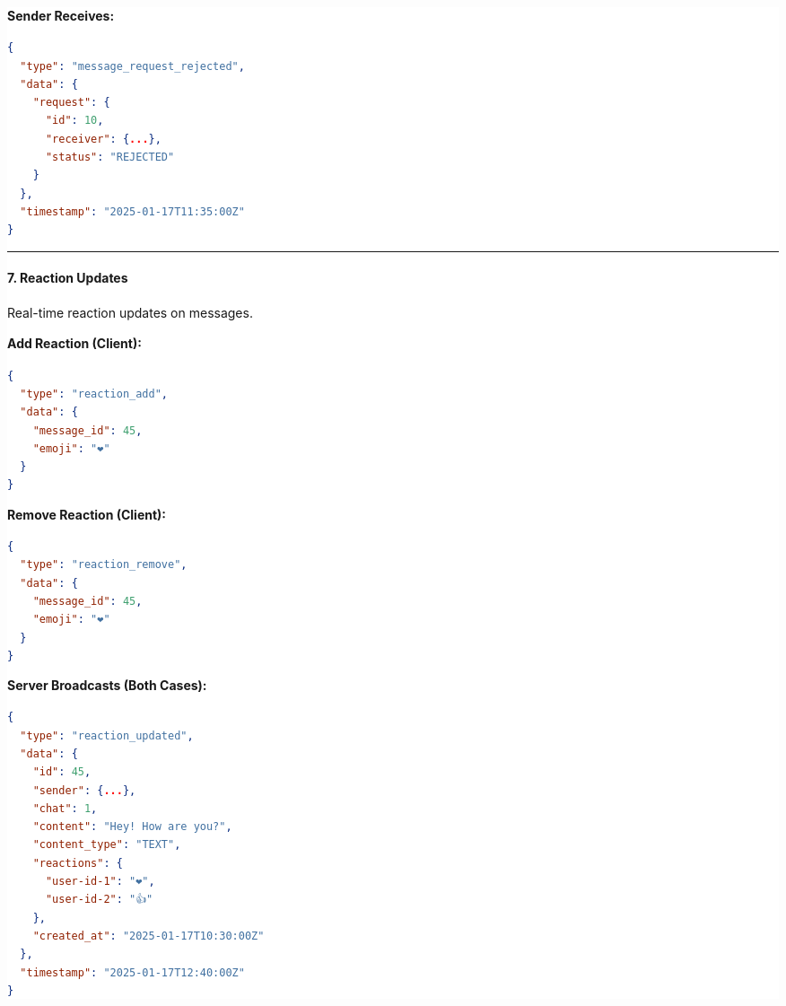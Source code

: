 **Sender Receives:**
```json
{
  "type": "message_request_rejected",
  "data": {
    "request": {
      "id": 10,
      "receiver": {...},
      "status": "REJECTED"
    }
  },
  "timestamp": "2025-01-17T11:35:00Z"
}
```

---

#### 7. Reaction Updates
Real-time reaction updates on messages.

**Add Reaction (Client):**
```json
{
  "type": "reaction_add",
  "data": {
    "message_id": 45,
    "emoji": "❤️"
  }
}
```

**Remove Reaction (Client):**
```json
{
  "type": "reaction_remove",
  "data": {
    "message_id": 45,
    "emoji": "❤️"
  }
}
```

**Server Broadcasts (Both Cases):**
```json
{
  "type": "reaction_updated",
  "data": {
    "id": 45,
    "sender": {...},
    "chat": 1,
    "content": "Hey! How are you?",
    "content_type": "TEXT",
    "reactions": {
      "user-id-1": "❤️",
      "user-id-2": "👍"
    },
    "created_at": "2025-01-17T10:30:00Z"
  },
  "timestamp": "2025-01-17T12:40:00Z"
}
```

